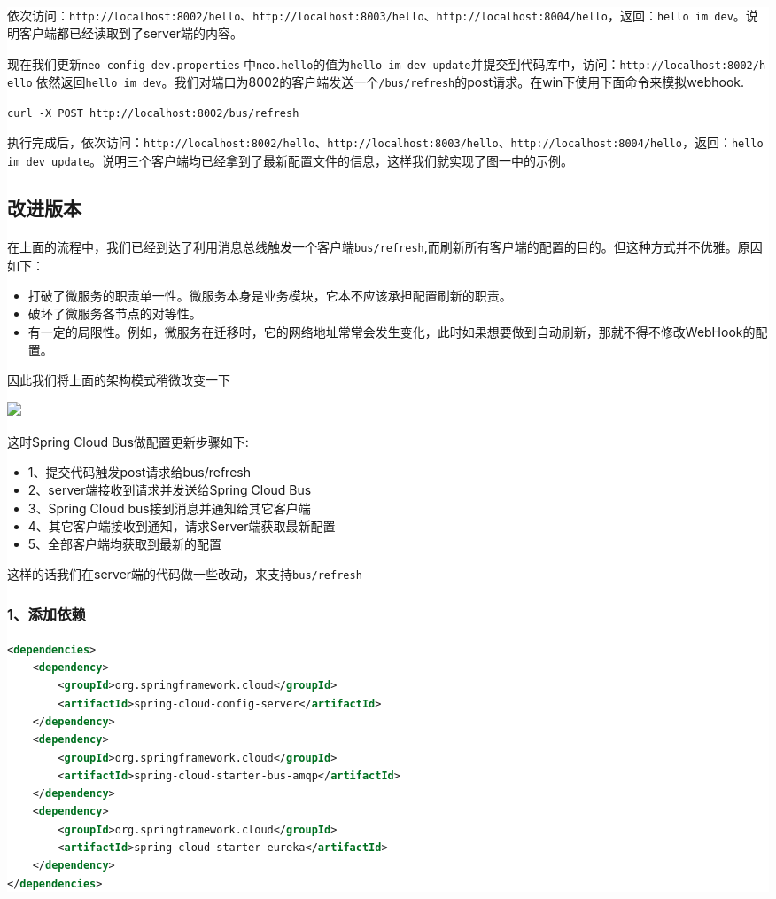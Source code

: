 依次访问：```http://localhost:8002/hello```、```http://localhost:8003/hello```、```http://localhost:8004/hello```，返回：```hello im dev```。说明客户端都已经读取到了server端的内容。

现在我们更新```neo-config-dev.properties``` 中```neo.hello```的值为```hello im dev update```并提交到代码库中，访问：```http://localhost:8002/hello``` 依然返回```hello im dev```。我们对端口为8002的客户端发送一个```/bus/refresh```的post请求。在win下使用下面命令来模拟webhook.

```
curl -X POST http://localhost:8002/bus/refresh
```

执行完成后，依次访问：```http://localhost:8002/hello```、```http://localhost:8003/hello```、```http://localhost:8004/hello```，返回：```hello im dev update```。说明三个客户端均已经拿到了最新配置文件的信息，这样我们就实现了图一中的示例。


## 改进版本

在上面的流程中，我们已经到达了利用消息总线触发一个客户端```bus/refresh```,而刷新所有客户端的配置的目的。但这种方式并不优雅。原因如下：

- 打破了微服务的职责单一性。微服务本身是业务模块，它本不应该承担配置刷新的职责。
- 破坏了微服务各节点的对等性。
- 有一定的局限性。例如，微服务在迁移时，它的网络地址常常会发生变化，此时如果想要做到自动刷新，那就不得不修改WebHook的配置。


因此我们将上面的架构模式稍微改变一下


 
![](https://ziyekudeng.github.io/assets/images/2017/springcloud/configbus2.jpg)

这时Spring Cloud Bus做配置更新步骤如下:

- 1、提交代码触发post请求给bus/refresh
- 2、server端接收到请求并发送给Spring Cloud Bus
- 3、Spring Cloud bus接到消息并通知给其它客户端
- 4、其它客户端接收到通知，请求Server端获取最新配置
- 5、全部客户端均获取到最新的配置


这样的话我们在server端的代码做一些改动，来支持```bus/refresh```


### 1、添加依赖

``` xml
<dependencies>
	<dependency>
		<groupId>org.springframework.cloud</groupId>
		<artifactId>spring-cloud-config-server</artifactId>
	</dependency>
	<dependency>
		<groupId>org.springframework.cloud</groupId>
		<artifactId>spring-cloud-starter-bus-amqp</artifactId>
	</dependency>
	<dependency>
		<groupId>org.springframework.cloud</groupId>
		<artifactId>spring-cloud-starter-eureka</artifactId>
	</dependency>
</dependencies>
```
